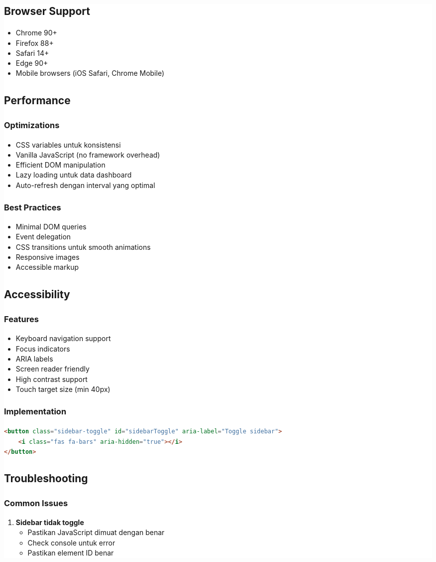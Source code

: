 ## Browser Support

- Chrome 90+
- Firefox 88+
- Safari 14+
- Edge 90+
- Mobile browsers (iOS Safari, Chrome Mobile)

## Performance

### Optimizations
- CSS variables untuk konsistensi
- Vanilla JavaScript (no framework overhead)
- Efficient DOM manipulation
- Lazy loading untuk data dashboard
- Auto-refresh dengan interval yang optimal

### Best Practices
- Minimal DOM queries
- Event delegation
- CSS transitions untuk smooth animations
- Responsive images
- Accessible markup

## Accessibility

### Features
- Keyboard navigation support
- Focus indicators
- ARIA labels
- Screen reader friendly
- High contrast support
- Touch target size (min 40px)

### Implementation
```html
<button class="sidebar-toggle" id="sidebarToggle" aria-label="Toggle sidebar">
    <i class="fas fa-bars" aria-hidden="true"></i>
</button>
```

## Troubleshooting

### Common Issues

1. **Sidebar tidak toggle**
   - Pastikan JavaScript dimuat dengan benar
   - Check console untuk error
   - Pastikan element ID benar
